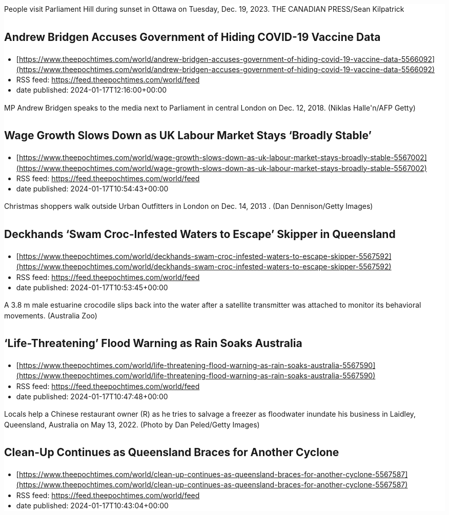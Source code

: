 People visit Parliament Hill during sunset in Ottawa on Tuesday, Dec. 19, 2023. THE CANADIAN PRESS/Sean Kilpatrick

## Andrew Bridgen Accuses Government of Hiding COVID-19 Vaccine Data
 - [https://www.theepochtimes.com/world/andrew-bridgen-accuses-government-of-hiding-covid-19-vaccine-data-5566092](https://www.theepochtimes.com/world/andrew-bridgen-accuses-government-of-hiding-covid-19-vaccine-data-5566092)
 - RSS feed: https://feed.theepochtimes.com/world/feed
 - date published: 2024-01-17T12:16:00+00:00

MP Andrew Bridgen speaks to the media next to Parliament in central London on Dec. 12, 2018. (Niklas Halle'n/AFP Getty)

## Wage Growth Slows Down as UK Labour Market Stays ‘Broadly Stable’
 - [https://www.theepochtimes.com/world/wage-growth-slows-down-as-uk-labour-market-stays-broadly-stable-5567002](https://www.theepochtimes.com/world/wage-growth-slows-down-as-uk-labour-market-stays-broadly-stable-5567002)
 - RSS feed: https://feed.theepochtimes.com/world/feed
 - date published: 2024-01-17T10:54:43+00:00

Christmas shoppers walk outside Urban Outfitters in London on Dec. 14, 2013 . (Dan Dennison/Getty Images)

## Deckhands ‘Swam Croc-Infested Waters to Escape’ Skipper in Queensland
 - [https://www.theepochtimes.com/world/deckhands-swam-croc-infested-waters-to-escape-skipper-5567592](https://www.theepochtimes.com/world/deckhands-swam-croc-infested-waters-to-escape-skipper-5567592)
 - RSS feed: https://feed.theepochtimes.com/world/feed
 - date published: 2024-01-17T10:53:45+00:00

A 3.8 m male estuarine crocodile slips back into the water after a satellite transmitter was attached to monitor its behavioral movements. (Australia Zoo)

## ‘Life-Threatening’ Flood Warning as Rain Soaks Australia
 - [https://www.theepochtimes.com/world/life-threatening-flood-warning-as-rain-soaks-australia-5567590](https://www.theepochtimes.com/world/life-threatening-flood-warning-as-rain-soaks-australia-5567590)
 - RSS feed: https://feed.theepochtimes.com/world/feed
 - date published: 2024-01-17T10:47:48+00:00

Locals help a Chinese restaurant owner (R) as he tries to salvage a freezer as floodwater inundate his business in Laidley, Queensland, Australia on May 13, 2022. (Photo by Dan Peled/Getty Images)

## Clean-Up Continues as Queensland Braces for Another Cyclone
 - [https://www.theepochtimes.com/world/clean-up-continues-as-queensland-braces-for-another-cyclone-5567587](https://www.theepochtimes.com/world/clean-up-continues-as-queensland-braces-for-another-cyclone-5567587)
 - RSS feed: https://feed.theepochtimes.com/world/feed
 - date published: 2024-01-17T10:43:04+00:00
